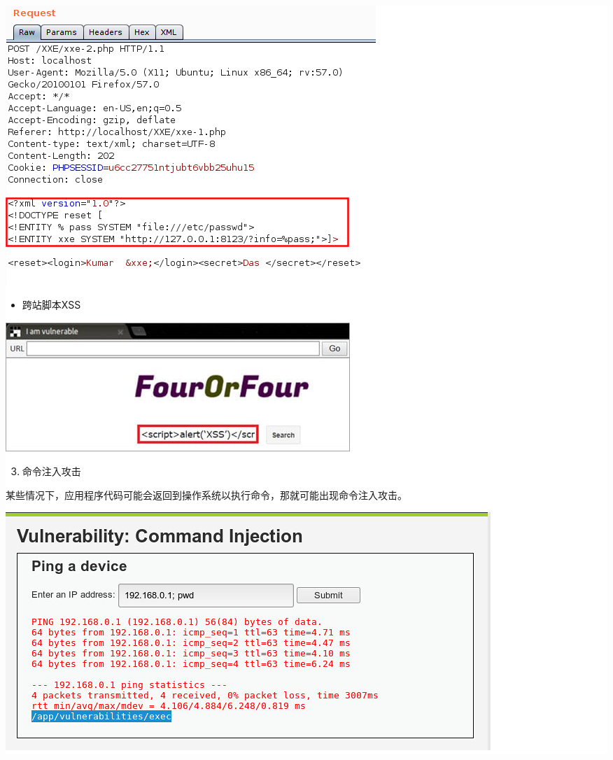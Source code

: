 ![](./img/8_xml.png)

- 跨站脚本XSS

![](./img/8_xss.jpg)

3. 命令注入攻击

某些情况下，应用程序代码可能会返回到操作系统以执行命令，那就可能出现命令注入攻击。

![](./img/8_cmd.jpg)
